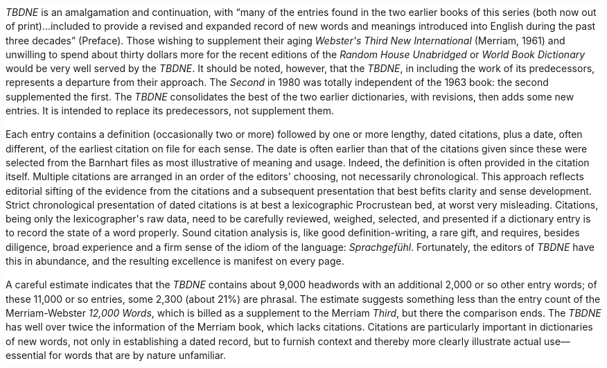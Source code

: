 *TBDNE* is an amalgamation and continuation,
with &ldquo;many of the entries found in the two earlier
books of this series (both now out of print)...included
to provide a revised and expanded record of
new words and meanings introduced into English
during the past three decades&rdquo; (Preface).  Those
wishing to supplement their aging *Webster's Third
New International* (Merriam, 1961) and unwilling to
spend about thirty dollars more for the recent editions
of the *Random House Unabridged* or *World
Book Dictionary* would be very well served by the
*TBDNE*.  It should be noted, however, that the
*TBDNE*, in including the work of its predecessors,
represents a departure from their approach.  The
*Second* in 1980 was totally independent of the 1963
book: the second supplemented the first.  The
*TBDNE* consolidates the best of the two earlier dictionaries,
with revisions, then adds some new entries.
It is intended to replace its predecessors, not
supplement them.

Each entry contains a definition (occasionally
two or more) followed by one or more lengthy,
dated citations, plus a date, often different, of the
earliest citation on file for each sense.  The date is
often earlier than that of the citations given since
these were selected from the Barnhart files as most
illustrative of meaning and usage.  Indeed, the definition
is often provided in the citation itself.  Multiple
citations are arranged in an order of the editors'
choosing, not necessarily chronological.  This approach
reflects editorial sifting of the evidence from
the citations and a subsequent presentation that best
befits clarity and sense development.  Strict chronological
presentation of dated citations is at best a lexicographic
Procrustean bed, at worst very misleading.
Citations, being only the lexicographer's raw
data, need to be carefully reviewed, weighed, selected,
and presented if a dictionary entry is to record
the state of a word properly.  Sound citation
analysis is, like good definition-writing, a rare gift,
and requires, besides diligence, broad experience
and a firm sense of the idiom of the language:
*Sprachgef&uuml;hl*.  Fortunately, the editors of *TBDNE*
have this in abundance, and the resulting excellence
is manifest on every page.

A careful estimate indicates that the *TBDNE*
contains about 9,000 headwords with an additional
2,000 or so other entry words; of these 11,000 or so
entries, some 2,300 (about 21%) are phrasal.  The
estimate suggests something less than the entry
count of the Merriam-Webster *12,000 Words*, which
is billed as a supplement to the Merriam *Third*, but
there the comparison ends.  The *TBDNE* has well
over twice the information of the Merriam book,
which lacks citations.  Citations are particularly important
in dictionaries of new words, not only in establishing
a dated record, but to furnish context and
thereby more clearly illustrate actual use—essential
for words that are by nature unfamiliar.
